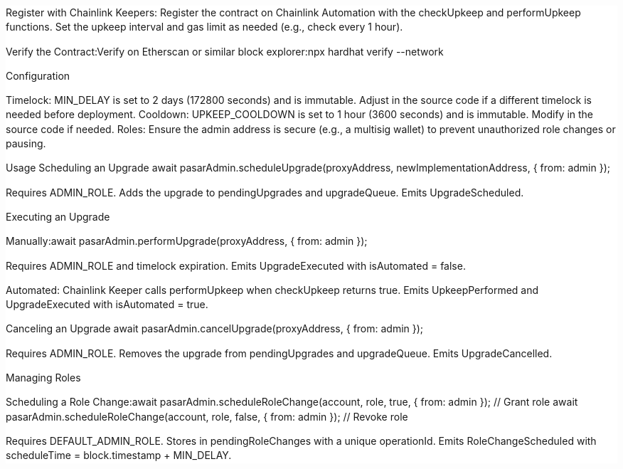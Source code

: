
Register with Chainlink Keepers:
Register the contract on Chainlink Automation with the checkUpkeep and performUpkeep functions.
Set the upkeep interval and gas limit as needed (e.g., check every 1 hour).


Verify the Contract:Verify on Etherscan or similar block explorer:npx hardhat verify --network <network> <contract-address> <constructor-args>



Configuration

Timelock: MIN_DELAY is set to 2 days (172800 seconds) and is immutable. Adjust in the source code if a different timelock is needed before deployment.
Cooldown: UPKEEP_COOLDOWN is set to 1 hour (3600 seconds) and is immutable. Modify in the source code if needed.
Roles: Ensure the admin address is secure (e.g., a multisig wallet) to prevent unauthorized role changes or pausing.

Usage
Scheduling an Upgrade
await pasarAdmin.scheduleUpgrade(proxyAddress, newImplementationAddress, { from: admin });


Requires ADMIN_ROLE.
Adds the upgrade to pendingUpgrades and upgradeQueue.
Emits UpgradeScheduled.

Executing an Upgrade

Manually:await pasarAdmin.performUpgrade(proxyAddress, { from: admin });


Requires ADMIN_ROLE and timelock expiration.
Emits UpgradeExecuted with isAutomated = false.


Automated:
Chainlink Keeper calls performUpkeep when checkUpkeep returns true.
Emits UpkeepPerformed and UpgradeExecuted with isAutomated = true.



Canceling an Upgrade
await pasarAdmin.cancelUpgrade(proxyAddress, { from: admin });


Requires ADMIN_ROLE.
Removes the upgrade from pendingUpgrades and upgradeQueue.
Emits UpgradeCancelled.

Managing Roles

Scheduling a Role Change:await pasarAdmin.scheduleRoleChange(account, role, true, { from: admin }); // Grant role
await pasarAdmin.scheduleRoleChange(account, role, false, { from: admin }); // Revoke role


Requires DEFAULT_ADMIN_ROLE.
Stores in pendingRoleChanges with a unique operationId.
Emits RoleChangeScheduled with scheduleTime = block.timestamp + MIN_DELAY.
